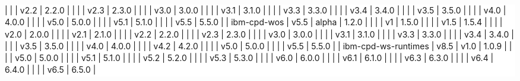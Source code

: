 |                               |                   | v2.2      | 2.2.0            |
|                               |                   | v2.3      | 2.3.0            |
|                               |                   | v3.0      | 3.0.0            |
|                               |                   | v3.1      | 3.1.0            |
|                               |                   | v3.3      | 3.3.0            |
|                               |                   | v3.4      | 3.4.0            |
|                               |                   | v3.5      | 3.5.0            |
|                               |                   | v4.0      | 4.0.0            |
|                               |                   | v5.0      | 5.0.0            |
|                               |                   | v5.1      | 5.1.0            |
|                               |                   | v5.5      | 5.5.0            |
| ibm-cpd-wos                   | v5.5              | alpha     | 1.2.0            |
|                               |                   | v1        | 1.5.0            |
|                               |                   | v1.5      | 1.5.4            |
|                               |                   | v2.0      | 2.0.0            |
|                               |                   | v2.1      | 2.1.0            |
|                               |                   | v2.2      | 2.2.0            |
|                               |                   | v2.3      | 2.3.0            |
|                               |                   | v3.0      | 3.0.0            |
|                               |                   | v3.1      | 3.1.0            |
|                               |                   | v3.3      | 3.3.0            |
|                               |                   | v3.4      | 3.4.0            |
|                               |                   | v3.5      | 3.5.0            |
|                               |                   | v4.0      | 4.0.0            |
|                               |                   | v4.2      | 4.2.0            |
|                               |                   | v5.0      | 5.0.0            |
|                               |                   | v5.5      | 5.5.0            |
| ibm-cpd-ws-runtimes           | v8.5              | v1.0      | 1.0.9            |
|                               |                   | v5.0      | 5.0.0            |
|                               |                   | v5.1      | 5.1.0            |
|                               |                   | v5.2      | 5.2.0            |
|                               |                   | v5.3      | 5.3.0            |
|                               |                   | v6.0      | 6.0.0            |
|                               |                   | v6.1      | 6.1.0            |
|                               |                   | v6.3      | 6.3.0            |
|                               |                   | v6.4      | 6.4.0            |
|                               |                   | v6.5      | 6.5.0            |